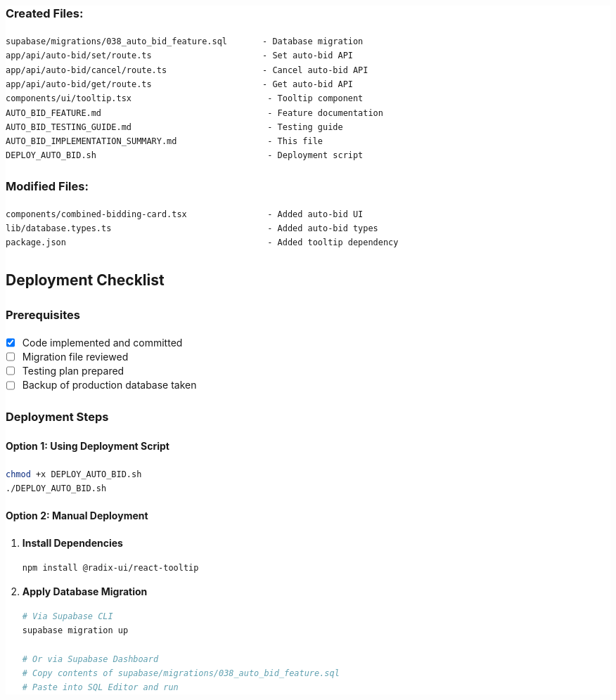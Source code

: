 ### Created Files:
```
supabase/migrations/038_auto_bid_feature.sql       - Database migration
app/api/auto-bid/set/route.ts                      - Set auto-bid API
app/api/auto-bid/cancel/route.ts                   - Cancel auto-bid API
app/api/auto-bid/get/route.ts                      - Get auto-bid API
components/ui/tooltip.tsx                           - Tooltip component
AUTO_BID_FEATURE.md                                 - Feature documentation
AUTO_BID_TESTING_GUIDE.md                           - Testing guide
AUTO_BID_IMPLEMENTATION_SUMMARY.md                  - This file
DEPLOY_AUTO_BID.sh                                  - Deployment script
```

### Modified Files:
```
components/combined-bidding-card.tsx                - Added auto-bid UI
lib/database.types.ts                               - Added auto-bid types
package.json                                        - Added tooltip dependency
```

## Deployment Checklist

### Prerequisites
- [x] Code implemented and committed
- [ ] Migration file reviewed
- [ ] Testing plan prepared
- [ ] Backup of production database taken

### Deployment Steps

#### Option 1: Using Deployment Script
```bash
chmod +x DEPLOY_AUTO_BID.sh
./DEPLOY_AUTO_BID.sh
```

#### Option 2: Manual Deployment

1. **Install Dependencies**
   ```bash
   npm install @radix-ui/react-tooltip
   ```

2. **Apply Database Migration**
   ```bash
   # Via Supabase CLI
   supabase migration up
   
   # Or via Supabase Dashboard
   # Copy contents of supabase/migrations/038_auto_bid_feature.sql
   # Paste into SQL Editor and run
   ```
